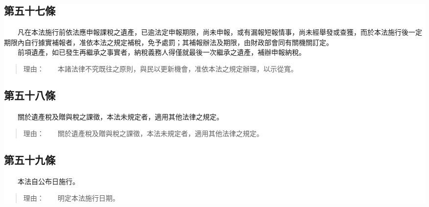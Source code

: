 

第五十七條 
-----------
　　凡在本法施行前依法應申報課稅之遺產，已逾法定申報期限，尚未申報，或有漏報短報情事，尚未經舉發或查獲，而於本法施行後一定期限內自行據實補報者，准依本法之規定補稅，免予處罰；其補報辦法及期限，由財政部會同有關機關訂定。  
　　前項遺產，如已發生再繼承之事實者，納稅義務人得僅就最後一次繼承之遺產，補辦申報納稅。  
> 理由：　　本諸法律不究既往之原則，與民以更新機會，准依本法之規定辦理，以示從寬。



第五十八條 
-----------
　　關於遺產稅及贈與稅之課徵，本法未規定者，適用其他法律之規定。  
> 理由：　　關於遺產稅及贈與稅之課徵，本法未規定者，適用其他法律之規定。



第五十九條 
-----------
　　本法自公布日施行。  
> 理由：　　明定本法施行日期。
